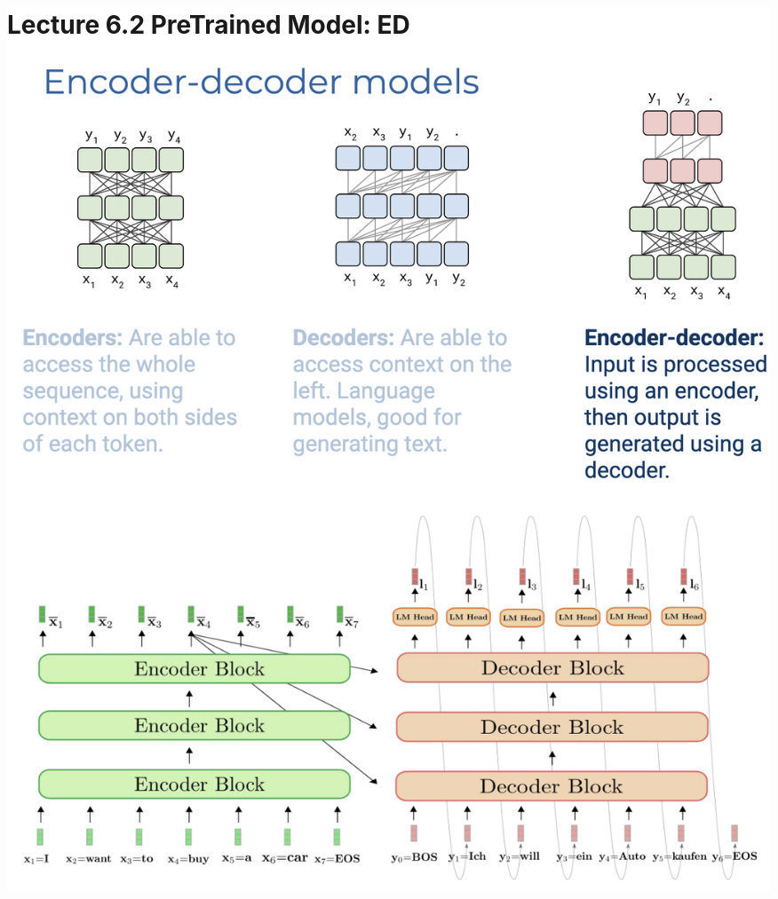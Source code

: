 # Lecture 6.2 PreTrained Model: ED

![image-20250223020907385](./img/Lec6.2/image-20250223020907385.png)

![image-20250223020946682](./img/Lec6.2/image-20250223020946682.png)

